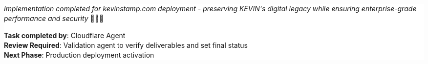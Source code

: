 *Implementation completed for kevinstamp.com deployment - preserving KEVIN's digital legacy while ensuring enterprise-grade performance and security* 🤖👻✨

**Task completed by**: Cloudflare Agent  
**Review Required**: Validation agent to verify deliverables and set final status  
**Next Phase**: Production deployment activation